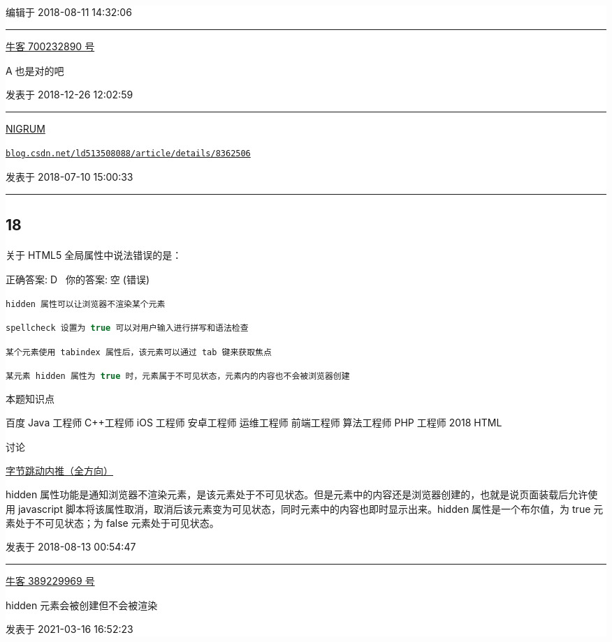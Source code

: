 编辑于 2018-08-11 14:32:06

* * *

[牛客 700232890 号](https://www.nowcoder.com/profile/700232890)

A 也是对的吧

发表于 2018-12-26 12:02:59

* * *

[NIGRUM](https://www.nowcoder.com/profile/8817195)

[`blog.csdn.net/ld513508088/article/details/8362506`](https://blog.csdn.net/ld513508088/article/details/8362506)

发表于 2018-07-10 15:00:33

* * *

## 18

关于 HTML5 全局属性中说法错误的是：

正确答案: D   你的答案: 空 (错误)

```cpp
hidden 属性可以让浏览器不渲染某个元素
```

```cpp
spellcheck 设置为 true 可以对用户输入进行拼写和语法检查
```

```cpp
某个元素使用 tabindex 属性后，该元素可以通过 tab 键来获取焦点
```

```cpp
某元素 hidden 属性为 true 时，元素属于不可见状态，元素内的内容也不会被浏览器创建
```

本题知识点

百度 Java 工程师 C++工程师 iOS 工程师 安卓工程师 运维工程师 前端工程师 算法工程师 PHP 工程师 2018 HTML

讨论

[字节跳动内推（全方向）](https://www.nowcoder.com/profile/3705978)

hidden 属性功能是通知浏览器不渲染元素，是该元素处于不可见状态。但是元素中的内容还是浏览器创建的，也就是说页面装载后允许使用 javascript 脚本将该属性取消，取消后该元素变为可见状态，同时元素中的内容也即时显示出来。hidden 属性是一个布尔值，为 true 元素处于不可见状态；为 false 元素处于可见状态。

发表于 2018-08-13 00:54:47

* * *

[牛客 389229969 号](https://www.nowcoder.com/profile/389229969)

hidden 元素会被创建但不会被渲染

发表于 2021-03-16 16:52:23
